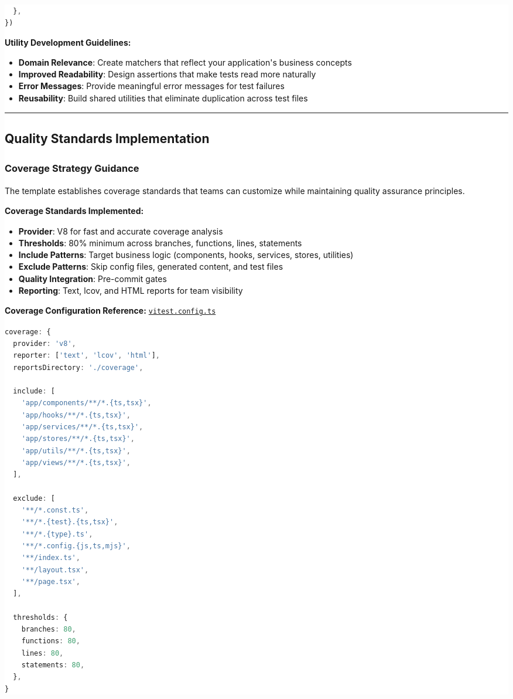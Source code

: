 ```typescript
  },
})
```

**Utility Development Guidelines:**

- **Domain Relevance**: Create matchers that reflect your application's business concepts
- **Improved Readability**: Design assertions that make tests read more naturally
- **Error Messages**: Provide meaningful error messages for test failures
- **Reusability**: Build shared utilities that eliminate duplication across test files

---

## Quality Standards Implementation

### Coverage Strategy Guidance

The template establishes coverage standards that teams can customize while maintaining quality assurance principles.

**Coverage Standards Implemented:**

- **Provider**: V8 for fast and accurate coverage analysis
- **Thresholds**: 80% minimum across branches, functions, lines, statements
- **Include Patterns**: Target business logic (components, hooks, services, stores, utilities)
- **Exclude Patterns**: Skip config files, generated content, and test files
- **Quality Integration**: Pre-commit gates
- **Reporting**: Text, lcov, and HTML reports for team visibility

**Coverage Configuration Reference:** [`vitest.config.ts`](../vitest.config.ts)

```typescript
coverage: {
  provider: 'v8',
  reporter: ['text', 'lcov', 'html'],
  reportsDirectory: './coverage',

  include: [
    'app/components/**/*.{ts,tsx}',
    'app/hooks/**/*.{ts,tsx}',
    'app/services/**/*.{ts,tsx}',
    'app/stores/**/*.{ts,tsx}',
    'app/utils/**/*.{ts,tsx}',
    'app/views/**/*.{ts,tsx}',
  ],

  exclude: [
    '**/*.const.ts',
    '**/*.{test}.{ts,tsx}',
    '**/*.{type}.ts',
    '**/*.config.{js,ts,mjs}',
    '**/index.ts',
    '**/layout.tsx',
    '**/page.tsx',
  ],

  thresholds: {
    branches: 80,
    functions: 80,
    lines: 80,
    statements: 80,
  },
}
```
